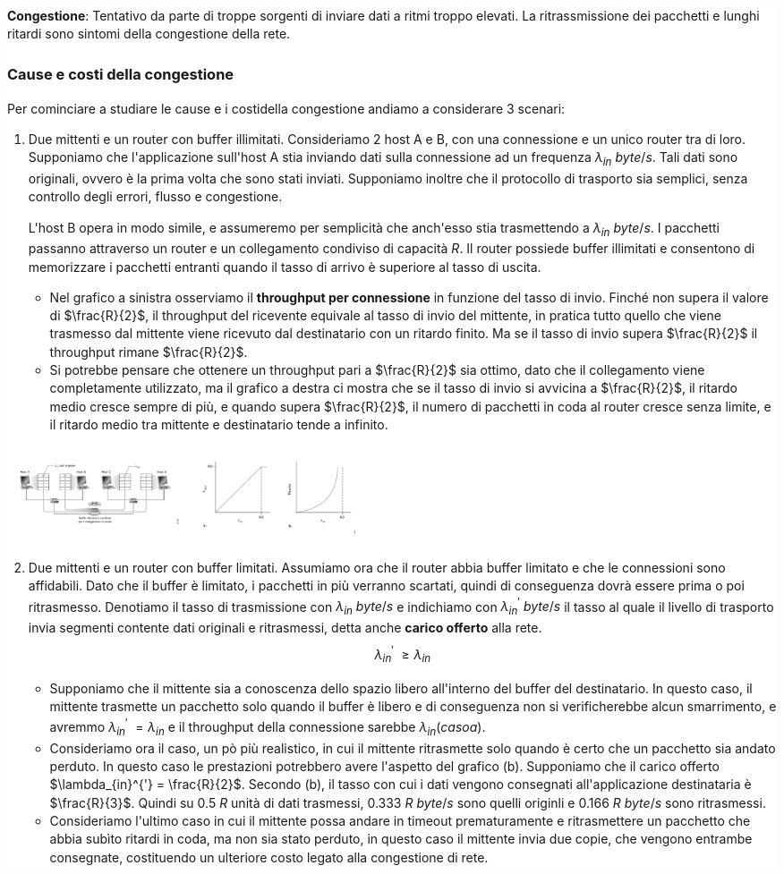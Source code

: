 **Congestione**: Tentativo da parte di troppe sorgenti di inviare dati a ritmi troppo elevati. La ritrassmissione dei pacchetti e lunghi ritardi sono sintomi della congestione della rete.

### Cause e costi della congestione

Per cominciare a studiare le cause e i costidella congestione andiamo a considerare 3 scenari:

1. Due mittenti e un router con buffer illimitati.
    Consideriamo 2 host A e B, con una connessione e un unico router tra di loro. Supponiamo che l'applicazione sull'host A stia inviando dati sulla connessione ad un frequenza $\lambda_{in}\ byte/s$. Tali dati sono originali, ovvero è la prima volta che sono stati inviati. Supponiamo inoltre che il protocollo di trasporto sia semplici, senza controllo degli errori, flusso e congestione.

    L'host B opera in modo simile, e assumeremo per semplicità che anch'esso stia trasmettendo a $\lambda_{in}\ byte/s$. I pacchetti passanno attraverso un router e un collegamento condiviso di capacità $R$. Il router possiede buffer illimitati e consentono di memorizzare i pacchetti entranti quando il tasso di arrivo è superiore al tasso di uscita.


    - Nel grafico a sinistra osserviamo il **throughput per connessione** in funzione del tasso di invio. Finché non supera il valore di $\frac{R}{2}$, il throughput del ricevente equivale al tasso di invio del mittente, in pratica tutto quello che viene trasmesso dal mittente viene ricevuto dal destinatario con un ritardo finito. Ma se il tasso di invio supera $\frac{R}{2}$ il throughput rimane $\frac{R}{2}$.
    - Si potrebbe pensare che ottenere un throughput pari a $\frac{R}{2}$ sia ottimo, dato che il collegamento viene completamente utilizzato, ma il grafico a destra ci mostra che se il tasso di invio si avvicina a $\frac{R}{2}$, il ritardo medio cresce sempre di più, e quando supera $\frac{R}{2}$, il numero di pacchetti in coda al router cresce senza limite, e il ritardo medio tra mittente e destinatario tende a infinito.

<img src="img/scenario1.png" width="400" />

2. Due mittenti e un router con buffer limitati.
    Assumiamo ora che il router abbia buffer limitato e che le connessioni sono affidabili. Dato che il buffer è limitato, i pacchetti in più verranno scartati, quindi di conseguenza dovrà essere prima o poi ritrasmesso. Denotiamo il tasso di trasmissione con $\lambda_{in}\ byte/s$ e indichiamo con $\lambda_{in}^{'}\ byte/s$ il tasso al quale il livello di trasporto invia segmenti contente dati originali e ritrasmessi, detta anche **carico offerto** alla rete.
    $$\lambda_{in}^{'}\ \geq \lambda_{in}$$


    - Supponiamo che il mittente sia a conoscenza dello spazio libero all'interno del buffer del destinatario. In questo caso, il mittente trasmette un pacchetto solo quando il buffer è libero e di conseguenza non si verificherebbe alcun smarrimento, e avremmo $\lambda_{in}^{'}\ = \lambda_{in}$ e il throughput della connessione sarebbe $\lambda_{in} (caso a)$.
    - Consideriamo ora il caso, un pò più realistico, in cui il mittente ritrasmette solo quando è certo che un pacchetto sia andato perduto. In questo caso le prestazioni potrebbero avere l'aspetto del grafico (b). Supponiamo che il carico offerto $\lambda_{in}^{'} = \frac{R}{2}$. Secondo (b), il tasso con cui i dati vengono consegnati all'applicazione destinataria è $\frac{R}{3}$. Quindi su $0.5\ R$ unità di dati trasmessi, $0.333\ R\ byte/s$ sono quelli originli e $0.166\ R\ byte/s$ sono ritrasmessi.
    - Consideriamo l'ultimo caso in cui il mittente possa andare in timeout prematuramente e ritrasmettere un pacchetto che abbia subìto ritardi in coda, ma non sia stato perduto, in questo caso il mittente invia due copie, che vengono entrambe consegnate, costituendo un ulteriore costo legato alla congestione di rete.